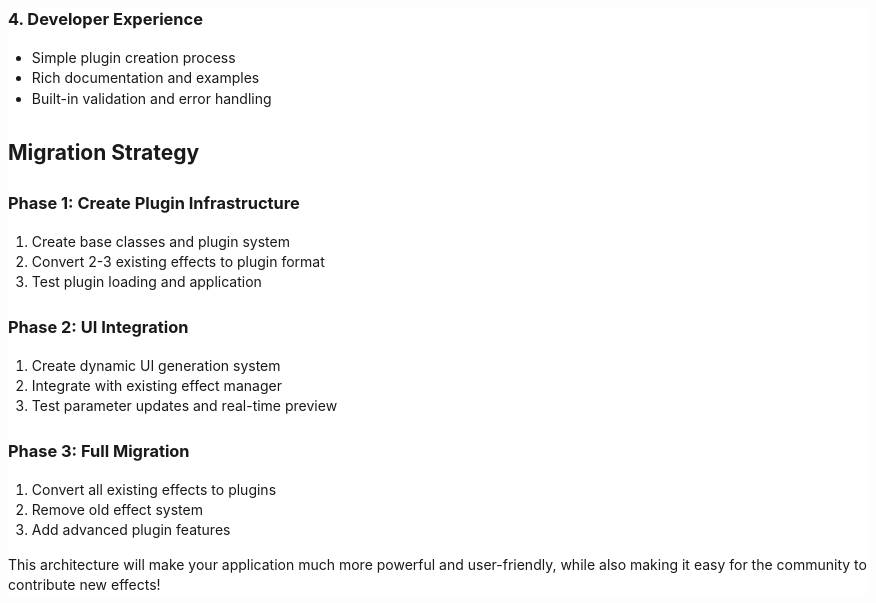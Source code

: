 ### 4. **Developer Experience**
- Simple plugin creation process
- Rich documentation and examples
- Built-in validation and error handling

## Migration Strategy

### Phase 1: Create Plugin Infrastructure
1. Create base classes and plugin system
2. Convert 2-3 existing effects to plugin format
3. Test plugin loading and application

### Phase 2: UI Integration
1. Create dynamic UI generation system
2. Integrate with existing effect manager
3. Test parameter updates and real-time preview

### Phase 3: Full Migration
1. Convert all existing effects to plugins
2. Remove old effect system
3. Add advanced plugin features

This architecture will make your application much more powerful and user-friendly, while also making it easy for the community to contribute new effects! 